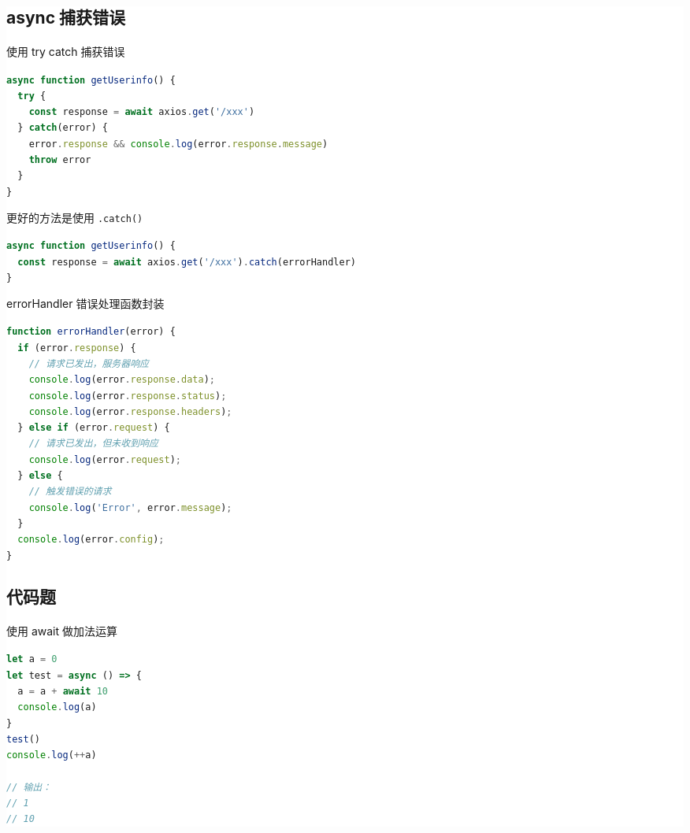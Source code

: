 ## async 捕获错误

使用 try catch 捕获错误

```js
async function getUserinfo() {
  try {
    const response = await axios.get('/xxx')
  } catch(error) {
    error.response && console.log(error.response.message)
    throw error
  }
}
```

更好的方法是使用 `.catch()`

```js
async function getUserinfo() {
  const response = await axios.get('/xxx').catch(errorHandler)
}
```

errorHandler 错误处理函数封装

```js
function errorHandler(error) {
  if (error.response) {
    // 请求已发出，服务器响应
    console.log(error.response.data);
    console.log(error.response.status);
    console.log(error.response.headers);
  } else if (error.request) {
    // 请求已发出，但未收到响应
    console.log(error.request);
  } else {
    // 触发错误的请求
    console.log('Error', error.message);
  }
  console.log(error.config);
}
```

## 代码题

使用 await 做加法运算

```js
let a = 0
let test = async () => {
  a = a + await 10
  console.log(a)
}
test()
console.log(++a)

// 输出：
// 1
// 10
```
